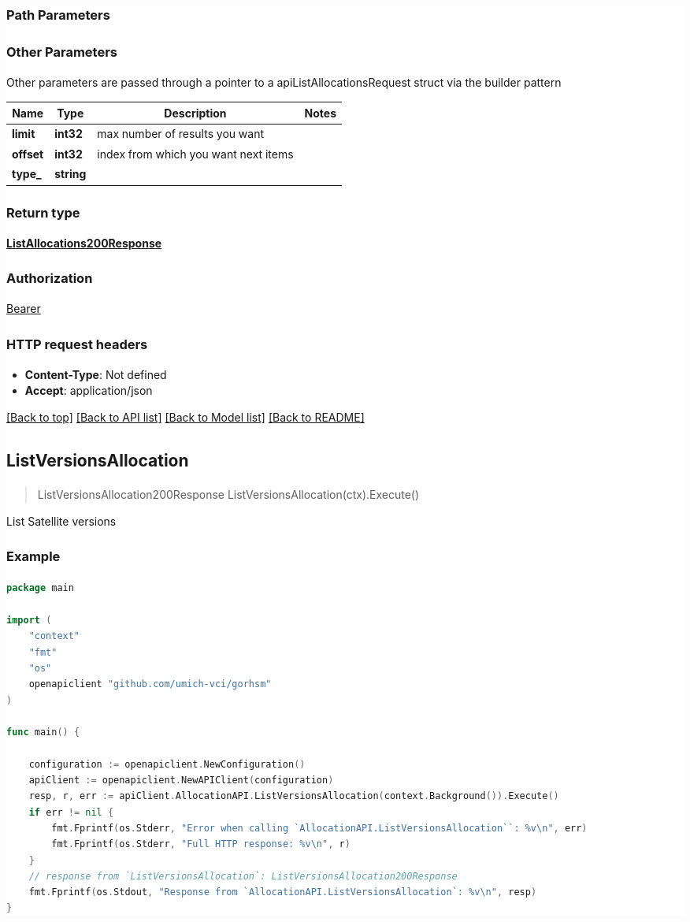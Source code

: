 ### Path Parameters



### Other Parameters

Other parameters are passed through a pointer to a apiListAllocationsRequest struct via the builder pattern


Name | Type | Description  | Notes
------------- | ------------- | ------------- | -------------
 **limit** | **int32** | max number of results you want | 
 **offset** | **int32** | index from which you want next items | 
 **type_** | **string** |  | 

### Return type

[**ListAllocations200Response**](ListAllocations200Response.md)

### Authorization

[Bearer](../README.md#Bearer)

### HTTP request headers

- **Content-Type**: Not defined
- **Accept**: application/json

[[Back to top]](#) [[Back to API list]](../README.md#documentation-for-api-endpoints)
[[Back to Model list]](../README.md#documentation-for-models)
[[Back to README]](../README.md)


## ListVersionsAllocation

> ListVersionsAllocation200Response ListVersionsAllocation(ctx).Execute()

List Satellite versions



### Example

```go
package main

import (
	"context"
	"fmt"
	"os"
	openapiclient "github.com/umich-vci/gorhsm"
)

func main() {

	configuration := openapiclient.NewConfiguration()
	apiClient := openapiclient.NewAPIClient(configuration)
	resp, r, err := apiClient.AllocationAPI.ListVersionsAllocation(context.Background()).Execute()
	if err != nil {
		fmt.Fprintf(os.Stderr, "Error when calling `AllocationAPI.ListVersionsAllocation``: %v\n", err)
		fmt.Fprintf(os.Stderr, "Full HTTP response: %v\n", r)
	}
	// response from `ListVersionsAllocation`: ListVersionsAllocation200Response
	fmt.Fprintf(os.Stdout, "Response from `AllocationAPI.ListVersionsAllocation`: %v\n", resp)
}
```
